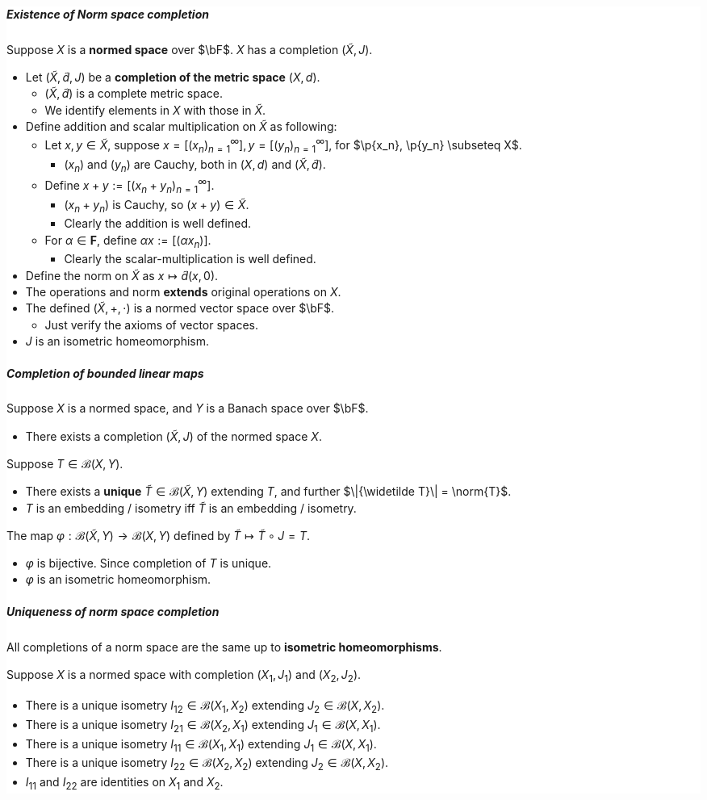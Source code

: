 ##### Existence of Norm space completion

Suppose $X$ is a **normed space** over $\bF$. $X$ has a completion $(\widetilde X, J)$.

- Let $(\widetilde X, \widetilde d, J)$ be a **completion of the metric space** $(X, d)$.
  - $(\widetilde X, \widetilde d)$ is a complete metric space.
  - We identify elements in $X$ with those in $\widetilde X$.
- Define addition and scalar multiplication on $\widetilde X$ as following:
  - Let $x, y \in \widetilde X$, suppose $x = [(x_n)_{n = 1}^\infty], y = [(y_n)_{n = 1}^\infty]$, for $\p{x_n}, \p{y_n} \subseteq X$.
    - $(x_n)$ and $(y_n)$ are Cauchy, both in $(X, d)$ and $(\widetilde X, \widetilde d)$.
  - Define $x + y := [(x_n + y_n)_{n=1}^\infty]$.
    - $(x_n + y_n)$ is Cauchy, so $(x + y) \in \widetilde X$.
    - Clearly the addition is well defined.
  - For $\alpha \in \mathbf F$, define $\alpha x := [(\alpha x_n)]$.
    - Clearly the scalar-multiplication is well defined.
- Define the norm on $\widetilde X$ as $x \mapsto \widetilde d(x, 0)$.
- The operations and norm **extends** original operations on $X$.
- The defined $(\widetilde X, + ,\cdot)$ is a normed vector space over $\bF$.
  - Just verify the axioms of vector spaces.
- $J$ is an isometric homeomorphism.

##### Completion of bounded linear maps

Suppose $X$ is a normed space, and $Y$ is a Banach space over $\bF$.

- There exists a completion $(\widetilde X, J)$ of the normed space $X$.

Suppose $T \in \mathcal B(X, Y)$.

- There exists a **unique** $\widetilde T \in \mathcal B(\widetilde X, Y)$ extending $T$, and further $\|{\widetilde T}\| = \norm{T}$.
- $T$ is an embedding / isometry iff $\widetilde T$ is an embedding / isometry.

The map $\varphi: \mathcal B(\widetilde X, Y) \to \mathcal B(X, Y)$ defined by $\widetilde T \mapsto \widetilde T \circ J = T$.

- $\varphi$ is bijective. Since completion of $T$ is unique.
- $\varphi$ is an isometric homeomorphism.

##### Uniqueness of norm space completion

All completions of a norm space are the same up to **isometric homeomorphisms**.

Suppose $X$ is a normed space with completion $(X_1, J_1)$ and $(X_2, J_2)$.

- There is a unique isometry $I_{12} \in \mathcal B(X_1, X_2)$ extending $J_2 \in \mathcal B(X, X_2)$.
- There is a unique isometry $I_{21} \in \mathcal B(X_2, X_1)$ extending $J_1 \in \mathcal B(X, X_1)$.
- There is a unique isometry $I_{11} \in \mathcal B(X_1, X_1)$ extending $J_1 \in \mathcal B(X, X_1)$.
- There is a unique isometry $I_{22} \in \mathcal B(X_2, X_2)$ extending $J_2 \in \mathcal B(X, X_2)$.
- $I_{11}$ and $I_{22}$ are identities on $X_1$ and $X_2$.
